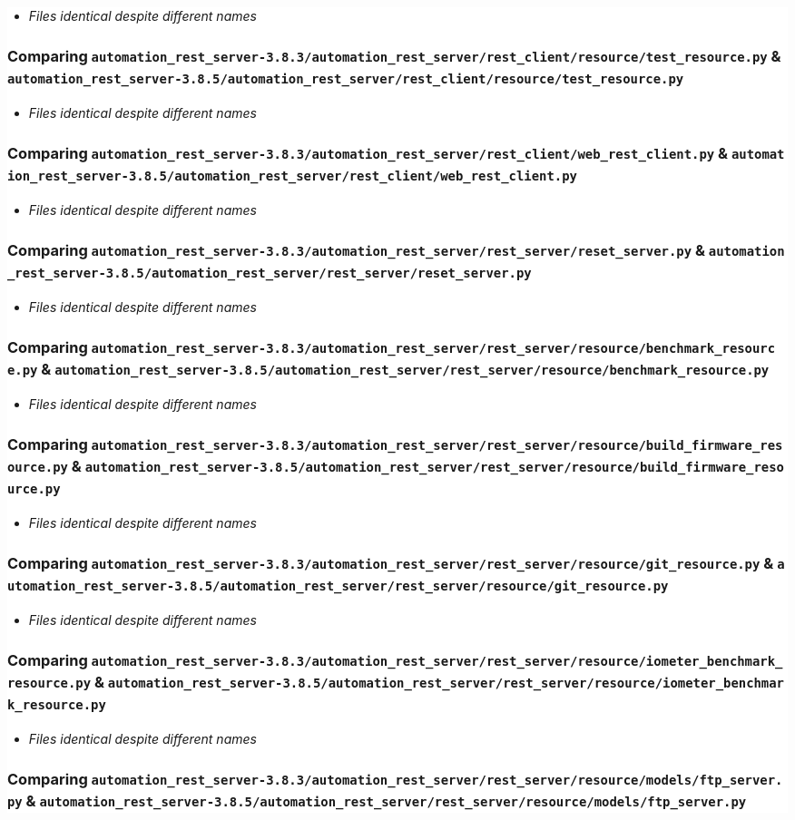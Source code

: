  * *Files identical despite different names*

### Comparing `automation_rest_server-3.8.3/automation_rest_server/rest_client/resource/test_resource.py` & `automation_rest_server-3.8.5/automation_rest_server/rest_client/resource/test_resource.py`

 * *Files identical despite different names*

### Comparing `automation_rest_server-3.8.3/automation_rest_server/rest_client/web_rest_client.py` & `automation_rest_server-3.8.5/automation_rest_server/rest_client/web_rest_client.py`

 * *Files identical despite different names*

### Comparing `automation_rest_server-3.8.3/automation_rest_server/rest_server/reset_server.py` & `automation_rest_server-3.8.5/automation_rest_server/rest_server/reset_server.py`

 * *Files identical despite different names*

### Comparing `automation_rest_server-3.8.3/automation_rest_server/rest_server/resource/benchmark_resource.py` & `automation_rest_server-3.8.5/automation_rest_server/rest_server/resource/benchmark_resource.py`

 * *Files identical despite different names*

### Comparing `automation_rest_server-3.8.3/automation_rest_server/rest_server/resource/build_firmware_resource.py` & `automation_rest_server-3.8.5/automation_rest_server/rest_server/resource/build_firmware_resource.py`

 * *Files identical despite different names*

### Comparing `automation_rest_server-3.8.3/automation_rest_server/rest_server/resource/git_resource.py` & `automation_rest_server-3.8.5/automation_rest_server/rest_server/resource/git_resource.py`

 * *Files identical despite different names*

### Comparing `automation_rest_server-3.8.3/automation_rest_server/rest_server/resource/iometer_benchmark_resource.py` & `automation_rest_server-3.8.5/automation_rest_server/rest_server/resource/iometer_benchmark_resource.py`

 * *Files identical despite different names*

### Comparing `automation_rest_server-3.8.3/automation_rest_server/rest_server/resource/models/ftp_server.py` & `automation_rest_server-3.8.5/automation_rest_server/rest_server/resource/models/ftp_server.py`
